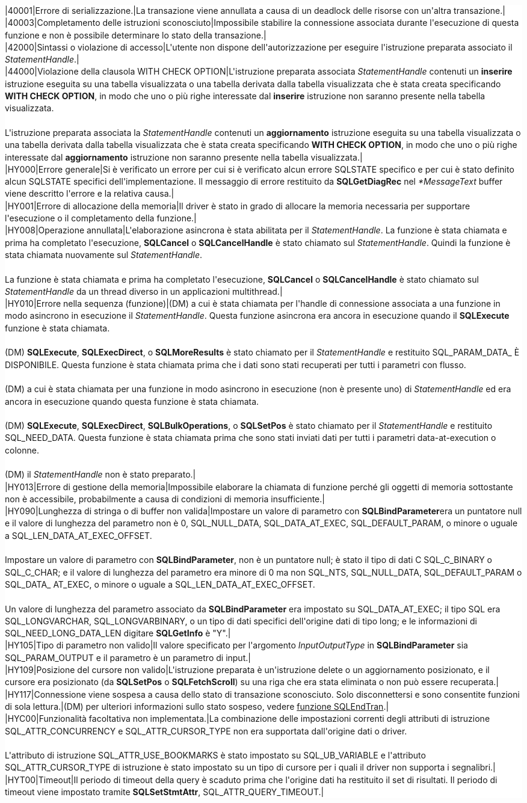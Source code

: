 |40001|Errore di serializzazione.|La transazione viene annullata a causa di un deadlock delle risorse con un'altra transazione.|  
|40003|Completamento delle istruzioni sconosciuto|Impossibile stabilire la connessione associata durante l'esecuzione di questa funzione e non è possibile determinare lo stato della transazione.|  
|42000|Sintassi o violazione di accesso|L'utente non dispone dell'autorizzazione per eseguire l'istruzione preparata associato il *StatementHandle*.|  
|44000|Violazione della clausola WITH CHECK OPTION|L'istruzione preparata associata *StatementHandle* contenuti un **inserire** istruzione eseguita su una tabella visualizzata o una tabella derivata dalla tabella visualizzata che è stata creata specificando **WITH CHECK OPTION**, in modo che uno o più righe interessate dal **inserire** istruzione non saranno presente nella tabella visualizzata.<br /><br /> L'istruzione preparata associata la *StatementHandle* contenuti un **aggiornamento** istruzione eseguita su una tabella visualizzata o una tabella derivata dalla tabella visualizzata che è stata creata specificando **WITH CHECK OPTION**, in modo che uno o più righe interessate dal **aggiornamento** istruzione non saranno presente nella tabella visualizzata.|  
|HY000|Errore generale|Si è verificato un errore per cui si è verificato alcun errore SQLSTATE specifico e per cui è stato definito alcun SQLSTATE specifici dell'implementazione. Il messaggio di errore restituito da **SQLGetDiagRec** nel  *\*MessageText* buffer viene descritto l'errore e la relativa causa.|  
|HY001|Errore di allocazione della memoria|Il driver è stato in grado di allocare la memoria necessaria per supportare l'esecuzione o il completamento della funzione.|  
|HY008|Operazione annullata|L'elaborazione asincrona è stata abilitata per il *StatementHandle*. La funzione è stata chiamata e prima ha completato l'esecuzione, **SQLCancel** o **SQLCancelHandle** è stato chiamato sul *StatementHandle*. Quindi la funzione è stata chiamata nuovamente sul *StatementHandle*.<br /><br /> La funzione è stata chiamata e prima ha completato l'esecuzione, **SQLCancel** o **SQLCancelHandle** è stato chiamato sul *StatementHandle* da un thread diverso in un applicazioni multithread.|  
|HY010|Errore nella sequenza (funzione)|(DM) a cui è stata chiamata per l'handle di connessione associata a una funzione in modo asincrono in esecuzione il *StatementHandle*. Questa funzione asincrona era ancora in esecuzione quando il **SQLExecute** funzione è stata chiamata.<br /><br /> (DM) **SQLExecute**, **SQLExecDirect**, o **SQLMoreResults** è stato chiamato per il *StatementHandle* e restituito SQL_PARAM_DATA_ È DISPONIBILE. Questa funzione è stata chiamata prima che i dati sono stati recuperati per tutti i parametri con flusso.<br /><br /> (DM) a cui è stata chiamata per una funzione in modo asincrono in esecuzione (non è presente uno) di *StatementHandle* ed era ancora in esecuzione quando questa funzione è stata chiamata.<br /><br /> (DM) **SQLExecute**, **SQLExecDirect**, **SQLBulkOperations**, o **SQLSetPos** è stato chiamato per il  *StatementHandle* e restituito SQL_NEED_DATA. Questa funzione è stata chiamata prima che sono stati inviati dati per tutti i parametri data-at-execution o colonne.<br /><br /> (DM) il *StatementHandle* non è stato preparato.|  
|HY013|Errore di gestione della memoria|Impossibile elaborare la chiamata di funzione perché gli oggetti di memoria sottostante non è accessibile, probabilmente a causa di condizioni di memoria insufficiente.|  
|HY090|Lunghezza di stringa o di buffer non valida|Impostare un valore di parametro con **SQLBindParameter**era un puntatore null e il valore di lunghezza del parametro non è 0, SQL_NULL_DATA, SQL_DATA_AT_EXEC, SQL_DEFAULT_PARAM, o minore o uguale a SQL_LEN_DATA_AT_EXEC_OFFSET.<br /><br /> Impostare un valore di parametro con **SQLBindParameter**, non è un puntatore null; è stato il tipo di dati C SQL_C_BINARY o SQL_C_CHAR; e il valore di lunghezza del parametro era minore di 0 ma non SQL_NTS, SQL_NULL_DATA, SQL_DEFAULT_PARAM o SQL_DATA_ AT_EXEC, o minore o uguale a SQL_LEN_DATA_AT_EXEC_OFFSET.<br /><br /> Un valore di lunghezza del parametro associato da **SQLBindParameter** era impostato su SQL_DATA_AT_EXEC; il tipo SQL era SQL_LONGVARCHAR, SQL_LONGVARBINARY, o un tipo di dati specifici dell'origine dati di tipo long; e le informazioni di SQL_NEED_LONG_DATA_LEN digitare **SQLGetInfo** è "Y".|  
|HY105|Tipo di parametro non valido|Il valore specificato per l'argomento *InputOutputType* in **SQLBindParameter** sia SQL_PARAM_OUTPUT e il parametro è un parametro di input.|  
|HY109|Posizione del cursore non valido|L'istruzione preparata è un'istruzione delete o un aggiornamento posizionato, e il cursore era posizionato (da **SQLSetPos** o **SQLFetchScroll**) su una riga che era stata eliminata o non può essere recuperata.|  
|HY117|Connessione viene sospesa a causa dello stato di transazione sconosciuto. Solo disconnettersi e sono consentite funzioni di sola lettura.|(DM) per ulteriori informazioni sullo stato sospeso, vedere [funzione SQLEndTran](../../../odbc/reference/syntax/sqlendtran-function.md).|  
|HYC00|Funzionalità facoltativa non implementata.|La combinazione delle impostazioni correnti degli attributi di istruzione SQL_ATTR_CONCURRENCY e SQL_ATTR_CURSOR_TYPE non era supportata dall'origine dati o driver.<br /><br /> L'attributo di istruzione SQL_ATTR_USE_BOOKMARKS è stato impostato su SQL_UB_VARIABLE e l'attributo SQL_ATTR_CURSOR_TYPE di istruzione è stato impostato su un tipo di cursore per i quali il driver non supporta i segnalibri.|  
|HYT00|Timeout|Il periodo di timeout della query è scaduto prima che l'origine dati ha restituito il set di risultati. Il periodo di timeout viene impostato tramite **SQLSetStmtAttr**, SQL_ATTR_QUERY_TIMEOUT.|  